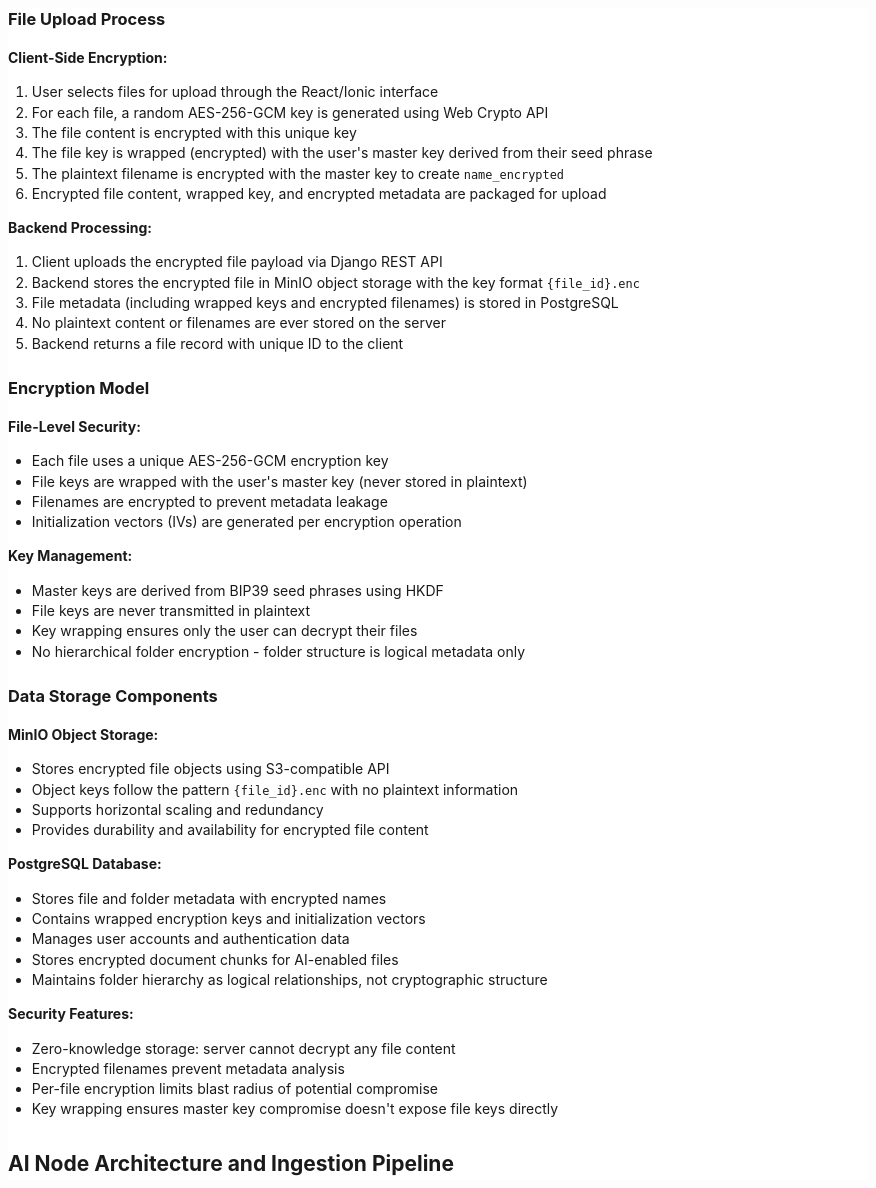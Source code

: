 ### File Upload Process

**Client-Side Encryption:**
1. User selects files for upload through the React/Ionic interface
2. For each file, a random AES-256-GCM key is generated using Web Crypto API
3. The file content is encrypted with this unique key
4. The file key is wrapped (encrypted) with the user's master key derived from their seed phrase
5. The plaintext filename is encrypted with the master key to create `name_encrypted`
6. Encrypted file content, wrapped key, and encrypted metadata are packaged for upload

**Backend Processing:**
1. Client uploads the encrypted file payload via Django REST API
2. Backend stores the encrypted file in MinIO object storage with the key format `{file_id}.enc`
3. File metadata (including wrapped keys and encrypted filenames) is stored in PostgreSQL
4. No plaintext content or filenames are ever stored on the server
5. Backend returns a file record with unique ID to the client

### Encryption Model

**File-Level Security:**
- Each file uses a unique AES-256-GCM encryption key
- File keys are wrapped with the user's master key (never stored in plaintext)
- Filenames are encrypted to prevent metadata leakage
- Initialization vectors (IVs) are generated per encryption operation

**Key Management:**
- Master keys are derived from BIP39 seed phrases using HKDF
- File keys are never transmitted in plaintext
- Key wrapping ensures only the user can decrypt their files
- No hierarchical folder encryption - folder structure is logical metadata only

### Data Storage Components

**MinIO Object Storage:**
- Stores encrypted file objects using S3-compatible API
- Object keys follow the pattern `{file_id}.enc` with no plaintext information
- Supports horizontal scaling and redundancy
- Provides durability and availability for encrypted file content

**PostgreSQL Database:**
- Stores file and folder metadata with encrypted names
- Contains wrapped encryption keys and initialization vectors
- Manages user accounts and authentication data
- Stores encrypted document chunks for AI-enabled files
- Maintains folder hierarchy as logical relationships, not cryptographic structure

**Security Features:**
- Zero-knowledge storage: server cannot decrypt any file content
- Encrypted filenames prevent metadata analysis
- Per-file encryption limits blast radius of potential compromise
- Key wrapping ensures master key compromise doesn't expose file keys directly

## AI Node Architecture and Ingestion Pipeline
